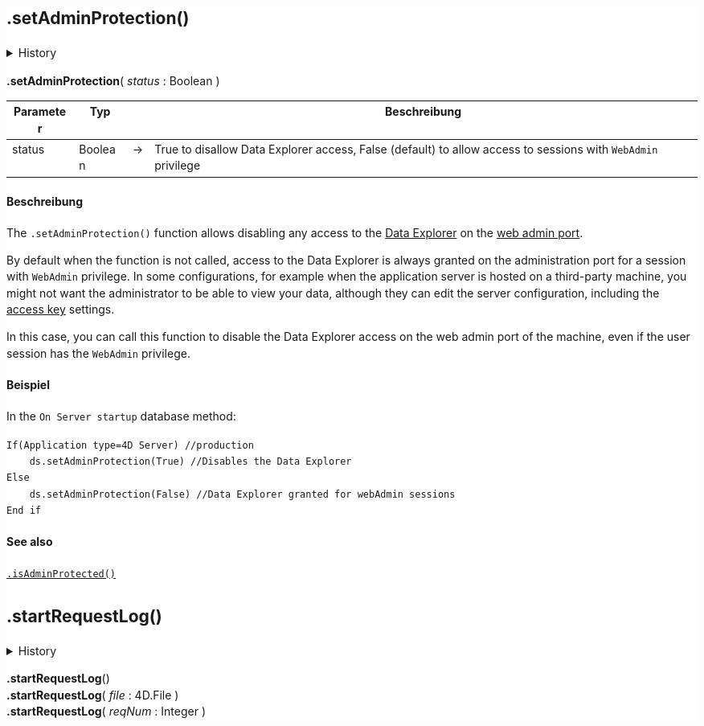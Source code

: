 

## .setAdminProtection()

<details><summary>History</summary></details>

**.setAdminProtection**( *status* : Boolean )



| Parameter | Typ     |    | Beschreibung                                                                                                 |
| --------- | ------- | -- | ------------------------------------------------------------------------------------------------------------ |
| status    | Boolean | -> | True to disallow Data Explorer access, False (default) to allow access to sessions with `WebAdmin` privilege |



#### Beschreibung

The `.setAdminProtection()` function allows disabling any access to the [Data Explorer](Admin/dataExplorer.md) on the [web admin port](Admin/webAdmin.md#http-port).

By default when the function is not called, access to the Data Explorer is always granted on the administration port for a session with `WebAdmin` privilege. In some configurations, for example when the application server is hosted on a third-party machine, you might not want the administrator to be able to view your data, although they can edit the server configuration, including the [access key](Admin/webAdmin.md#access-key) settings.

In this case, you can call this function to disable the Data Explorer access on the web admin port of the machine, even if the user session has the `WebAdmin` privilege.


#### Beispiel

In the `On Server startup` database method:

```4d
If(Application type=4D Server) //production
    ds.setAdminProtection(True) //Disables the Data Explorer
Else
    ds.setAdminProtection(False) //Data Explorer granted for webAdmin sessions
End if
```

#### See also

[`.isAdminProtected()`](#isadminprotected)





## .startRequestLog()

<details><summary>History</summary></details>


**.startRequestLog**()<br>**.startRequestLog**( *file* : 4D.File )<br>**.startRequestLog**( *reqNum* : Integer )


